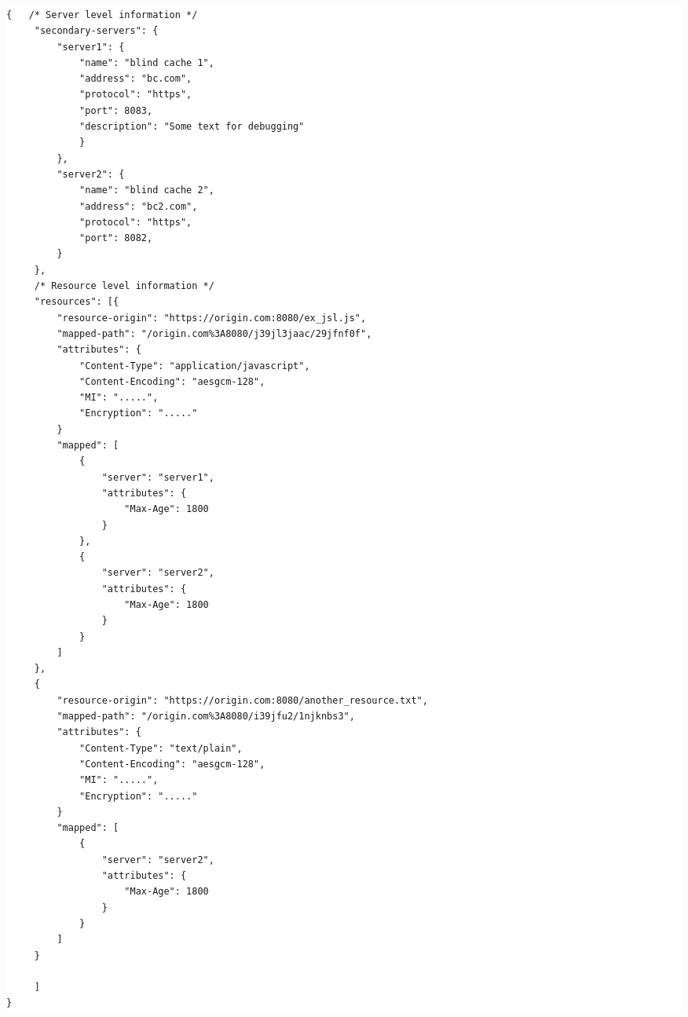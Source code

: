~~~
{   /* Server level information */
     "secondary-servers": {
         "server1": {
             "name": "blind cache 1",
             "address": "bc.com",
             "protocol": "https",
             "port": 8083,
             "description": "Some text for debugging"
             }
         },
         "server2": {
             "name": "blind cache 2",
             "address": "bc2.com",
             "protocol": "https",
             "port": 8082,
         }
     },
     /* Resource level information */
     "resources": [{
         "resource-origin": "https://origin.com:8080/ex_jsl.js",
         "mapped-path": "/origin.com%3A8080/j39jl3jaac/29jfnf0f",
         "attributes": {
             "Content-Type": "application/javascript",
             "Content-Encoding": "aesgcm-128",
             "MI": ".....",
             "Encryption": "....."
         }
         "mapped": [
             {
                 "server": "server1",
                 "attributes": {
                     "Max-Age": 1800
                 }
             },
             {
                 "server": "server2",
                 "attributes": {
                     "Max-Age": 1800
                 }
             }
         ]
     },
     {
         "resource-origin": "https://origin.com:8080/another_resource.txt",
         "mapped-path": "/origin.com%3A8080/i39jfu2/1njknbs3",
         "attributes": {
             "Content-Type": "text/plain",
             "Content-Encoding": "aesgcm-128",
             "MI": ".....",
             "Encryption": "....."
         }
         "mapped": [
             {
                 "server": "server2",
                 "attributes": {
                     "Max-Age": 1800
                 }
             }
         ]
     }

     ]
}
~~~